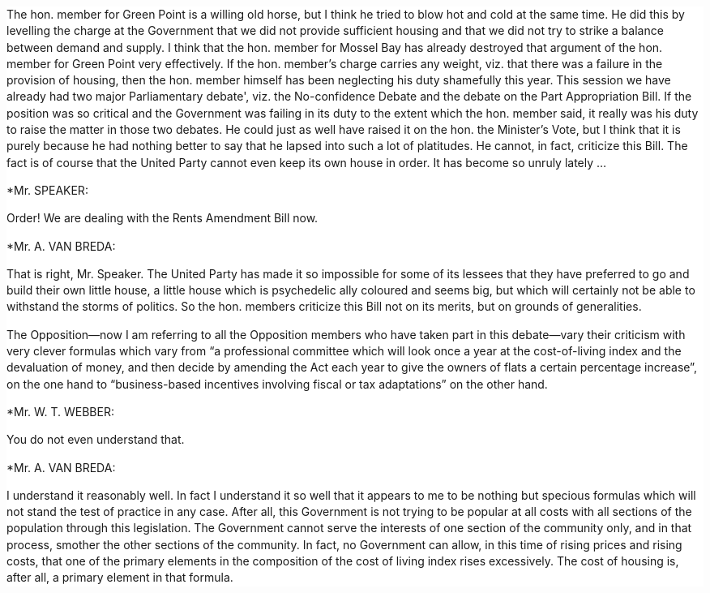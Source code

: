<p>The hon. member for Green Point is a willing old horse, but I think he tried to blow hot and cold at the same time. He did this by levelling the charge at the Government that we did not provide sufficient housing and that we did not try to strike a balance between demand and supply. I think that the hon. member for Mossel Bay has already destroyed that argument of the hon. member for Green Point very effectively. If the hon. member&#x2019;s charge carries any weight, viz. that there was a failure in the provision of housing, then the hon. member himself has been neglecting his duty shamefully this year. This session we have already had two major Parliamentary debate', viz. the No-confidence Debate and the debate on the Part Appropriation Bill. If the position was so critical and the Government was failing in its duty to the extent which the hon. member said, it really was his duty to raise the matter in those two debates. He could just as well have raised it on the hon. the Minister&#x2019;s Vote, but I think that it is purely because he had nothing better to say that he lapsed into such a lot of platitudes. He cannot, in fact, criticize this Bill. The fact is of course that the United Party cannot even keep its own house in order. It has become so unruly lately &#x2026;</p>

</speech>

<speech by="#speaker">

<from>*Mr. <person refersTo="hansard_za">SPEAKER</person>:</from>

<p>Order! We are dealing with the Rents Amendment Bill now.</p>

</speech>

<speech by="#van_breda">

<from>*Mr. <person refersTo="hansard_za">A. VAN BREDA</person>:</from>

<p>That is right, Mr. Speaker. The United Party has made it so impossible for some of its lessees that they have preferred to go and build their own little house, a little house which is psychedelic ally coloured and seems big, but which will certainly not be able to withstand the storms of politics. So the hon. members criticize this Bill not on its merits, but on grounds of generalities.</p>

<p>The Opposition&#x2014;now I am referring to all the Opposition members who have taken part in this debate&#x2014;vary their criticism with very clever formulas which vary from &#x201C;a professional committee which will look <span class="col_1785-1786" refersTo="page_0908"/>once a year at the cost-of-living index and the devaluation of money, and then decide by amending the Act each year to give the owners of flats a certain percentage increase&#x201D;, on the one hand to &#x201C;business-based incentives involving fiscal or tax adaptations&#x201D; on the other hand.</p>

</speech>

<speech by="#webber">

<from>*Mr. <person refersTo="hansard_za">W. T. WEBBER</person>:</from>

<p>You do not even understand that.</p>

</speech>

<speech by="#van_breda">

<from>*Mr. <person refersTo="hansard_za">A. VAN BREDA</person>:</from>

<p>I understand it reasonably well. In fact I understand it so well that it appears to me to be nothing but specious formulas which will not stand the test of practice in any case. After all, this Government is not trying to be popular at all costs with all sections of the population through this legislation. The Government cannot serve the interests of one section of the community only, and in that process, smother the other sections of the community. In fact, no Government can allow, in this time of rising prices and rising costs, that one of the primary elements in the composition of the cost of living index rises excessively. The cost of housing is, after all, a primary element in that formula.</p>
